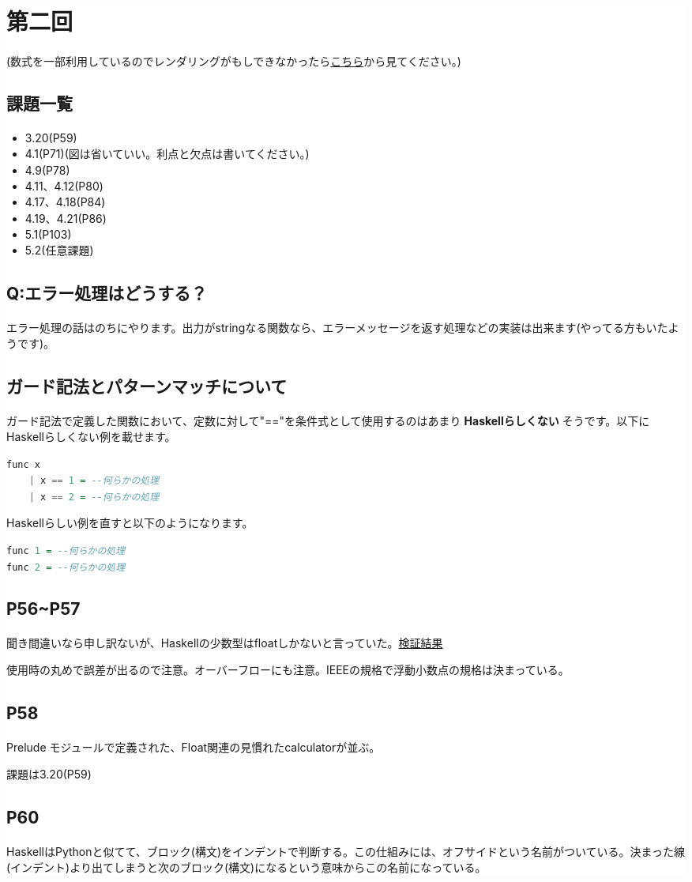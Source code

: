 # 第二回

(数式を一部利用しているのでレンダリングがもしできなかったら[こちら](https://yukimaru77.github.io/haskell/4_25/%E8%AD%B0%E4%BA%8B%E9%8C%B2.html)から見てください。)

## 課題一覧

* 3.20(P59)
* 4.1(P71)(図は省いていい。利点と欠点は書いてください。)
* 4.9(P78)
* 4.11、4.12(P80)
* 4.17、4.18(P84)
* 4.19、4.21(P86)
* 5.1(P103)
* 5.2(任意課題)

## Q:エラー処理はどうする？

エラー処理の話はのちにやります。出力がstringなる関数なら、エラーメッセージを返す処理などの実装は出来ます(やってる方もいたようです)。

## ガード記法とパターンマッチについて

ガード記法で定義した関数において、定数に対して"=="を条件式として使用するのはあまり __Haskellらしくない__ そうです。以下にHaskellらしくない例を載せます。

```haskell
func x
    | x == 1 = --何らかの処理
    | x == 2 = --何らかの処理
```

Haskellらしい例を直すと以下のようになります。

```haskell
func 1 = --何らかの処理
func 2 = --何らかの処理
```

## P56~P57

聞き間違いなら申し訳ないが、Haskellの少数型はfloatしかないと言っていた。[検証結果](#section1)

使用時の丸めで誤差が出るので注意。オーバーフローにも注意。IEEEの規格で浮動小数点の規格は決まっている。

## P58

Prelude モジュールで定義された、Float関連の見慣れたcalculatorが並ぶ。

課題は3.20(P59)

## P60

HaskellはPythonと似てて、ブロック(構文)をインデントで判断する。この仕組みには、オフサイドという名前がついている。決まった線(インデント)より出てしまうと次のブロック(構文)になるという意味からこの名前になっている。
